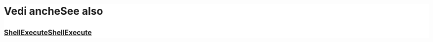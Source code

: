 

## <a name="see-also"></a><span data-ttu-id="e050c-224">Vedi anche</span><span class="sxs-lookup"><span data-stu-id="e050c-224">See also</span></span>

<dl> <dt>

[<span data-ttu-id="e050c-225">**ShellExecute**</span><span class="sxs-lookup"><span data-stu-id="e050c-225">**ShellExecute**</span></span>](/windows/desktop/api/Shellapi/nf-shellapi-shellexecutea)
</dt> </dl>

 

 
